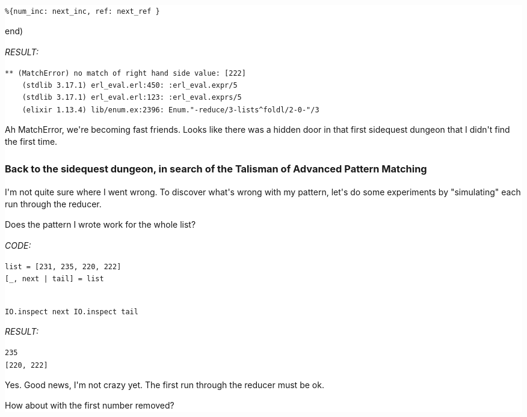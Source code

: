     %{num_inc: next_inc, ref: next_ref }
  end)</code></pre>

<p>
<em>RESULT:</em>
</p>
<pre class="highlight language-elixir" tabindex="0"><code class="language-elixir">** (MatchError) no match of right hand side value: [222]
    (stdlib 3.17.1) erl_eval.erl:450: :erl_eval.expr/5
    (stdlib 3.17.1) erl_eval.erl:123: :erl_eval.exprs/5
    (elixir 1.13.4) lib/enum.ex:2396: Enum."-reduce/3-lists^foldl/2-0-"/3</code></pre>

<p>
Ah MatchError, we're becoming fast friends. Looks like there was a hidden door in that first sidequest dungeon that I didn't find the first time. 
</p>
</div>
</div>

<div id="outline-container-orgba621b7" class="outline-3">
<h3 id="orgba621b7">Back to the sidequest dungeon, in search of the Talisman of Advanced Pattern Matching</h3>
<div class="outline-text-3" id="text-1-10">
<p>
I'm not quite sure where I went wrong. To discover what's wrong with my pattern, let's do some experiments by "simulating" each run through the reducer.
</p>

<p>
Does the pattern I wrote work for the whole list?
</p>

<p>
<em>CODE:</em> 
</p>
<pre class="highlight language-elixir" tabindex="0"><code class="language-elixir">list = [231, 235, 220, 222]
[_, next | tail] = list 

IO.inspect next
IO.inspect tail</code></pre>

<p>
<em>RESULT:</em>
</p>
<pre class="highlight language-elixir" tabindex="0"><code class="language-elixir">235
[220, 222]</code></pre>

<p>
Yes. Good news, I'm not crazy yet. The first run through the reducer must be ok.
</p>

<p>
How about with the first number removed?
</p>
